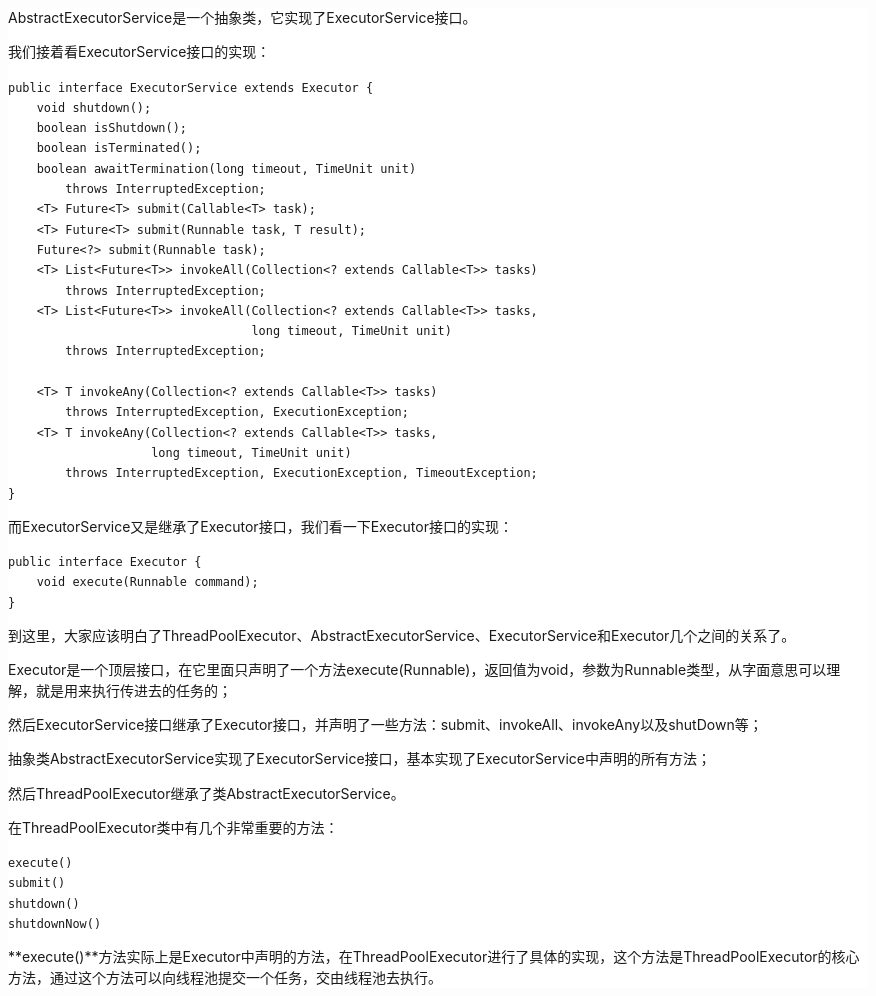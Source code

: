 AbstractExecutorService是一个抽象类，它实现了ExecutorService接口。

我们接着看ExecutorService接口的实现：

```
public interface ExecutorService extends Executor {
    void shutdown();
    boolean isShutdown();
    boolean isTerminated();
    boolean awaitTermination(long timeout, TimeUnit unit)
        throws InterruptedException;
    <T> Future<T> submit(Callable<T> task);
    <T> Future<T> submit(Runnable task, T result);
    Future<?> submit(Runnable task);
    <T> List<Future<T>> invokeAll(Collection<? extends Callable<T>> tasks)
        throws InterruptedException;
    <T> List<Future<T>> invokeAll(Collection<? extends Callable<T>> tasks,
                                  long timeout, TimeUnit unit)
        throws InterruptedException;

    <T> T invokeAny(Collection<? extends Callable<T>> tasks)
        throws InterruptedException, ExecutionException;
    <T> T invokeAny(Collection<? extends Callable<T>> tasks,
                    long timeout, TimeUnit unit)
        throws InterruptedException, ExecutionException, TimeoutException;
}
```

而ExecutorService又是继承了Executor接口，我们看一下Executor接口的实现：

```
public interface Executor {
    void execute(Runnable command);
}
```

到这里，大家应该明白了ThreadPoolExecutor、AbstractExecutorService、ExecutorService和Executor几个之间的关系了。

Executor是一个顶层接口，在它里面只声明了一个方法execute\(Runnable\)，返回值为void，参数为Runnable类型，从字面意思可以理解，就是用来执行传进去的任务的；

然后ExecutorService接口继承了Executor接口，并声明了一些方法：submit、invokeAll、invokeAny以及shutDown等；

抽象类AbstractExecutorService实现了ExecutorService接口，基本实现了ExecutorService中声明的所有方法；

然后ThreadPoolExecutor继承了类AbstractExecutorService。

在ThreadPoolExecutor类中有几个非常重要的方法：

```
execute()
submit()
shutdown()
shutdownNow()
```

**execute\(\)**方法实际上是Executor中声明的方法，在ThreadPoolExecutor进行了具体的实现，这个方法是ThreadPoolExecutor的核心方法，通过这个方法可以向线程池提交一个任务，交由线程池去执行。
